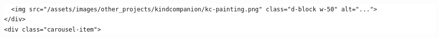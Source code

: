       <img src="/assets/images/other_projects/kindcompanion/kc-painting.png" class="d-block w-50" alt="...">
    </div>
    <div class="carousel-item">